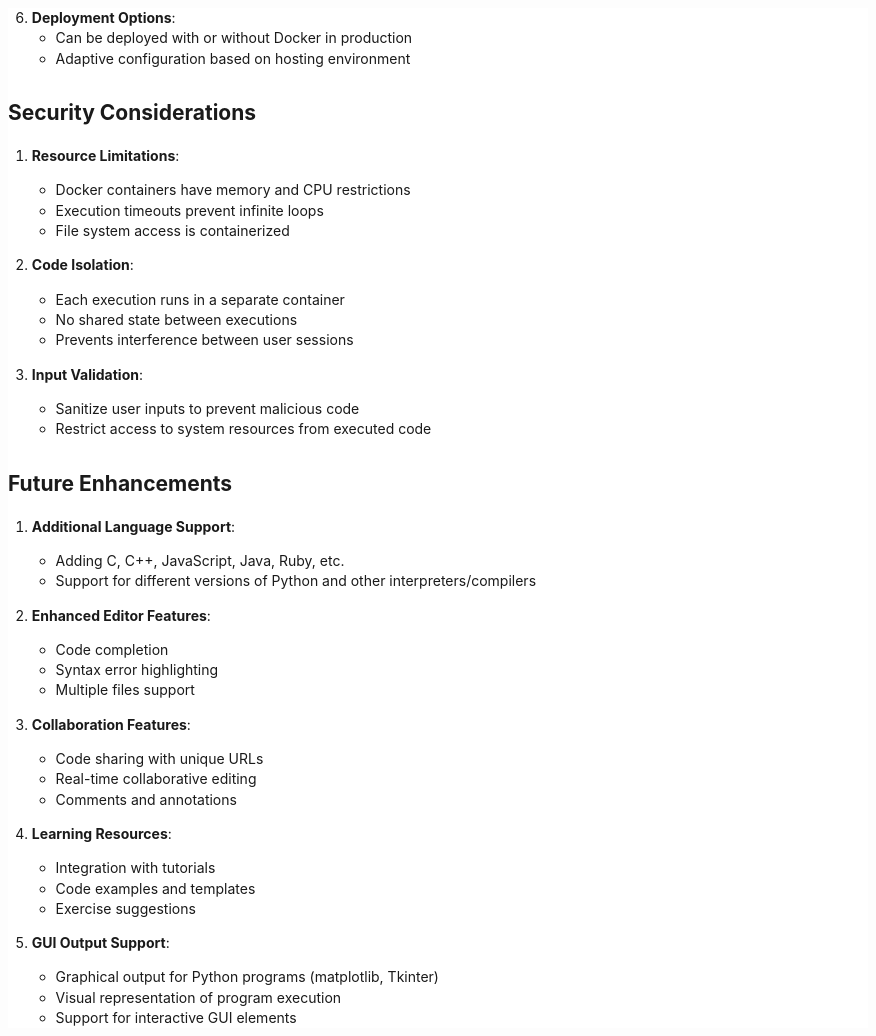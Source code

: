 6. **Deployment Options**:
   - Can be deployed with or without Docker in production
   - Adaptive configuration based on hosting environment

## Security Considerations

1. **Resource Limitations**:
   - Docker containers have memory and CPU restrictions
   - Execution timeouts prevent infinite loops
   - File system access is containerized

2. **Code Isolation**:
   - Each execution runs in a separate container
   - No shared state between executions
   - Prevents interference between user sessions

3. **Input Validation**:
   - Sanitize user inputs to prevent malicious code
   - Restrict access to system resources from executed code

## Future Enhancements

1. **Additional Language Support**:
   - Adding C, C++, JavaScript, Java, Ruby, etc.
   - Support for different versions of Python and other interpreters/compilers

2. **Enhanced Editor Features**:
   - Code completion
   - Syntax error highlighting
   - Multiple files support

3. **Collaboration Features**:
   - Code sharing with unique URLs
   - Real-time collaborative editing
   - Comments and annotations

4. **Learning Resources**:
   - Integration with tutorials
   - Code examples and templates
   - Exercise suggestions

5. **GUI Output Support**:
   - Graphical output for Python programs (matplotlib, Tkinter)
   - Visual representation of program execution
   - Support for interactive GUI elements
